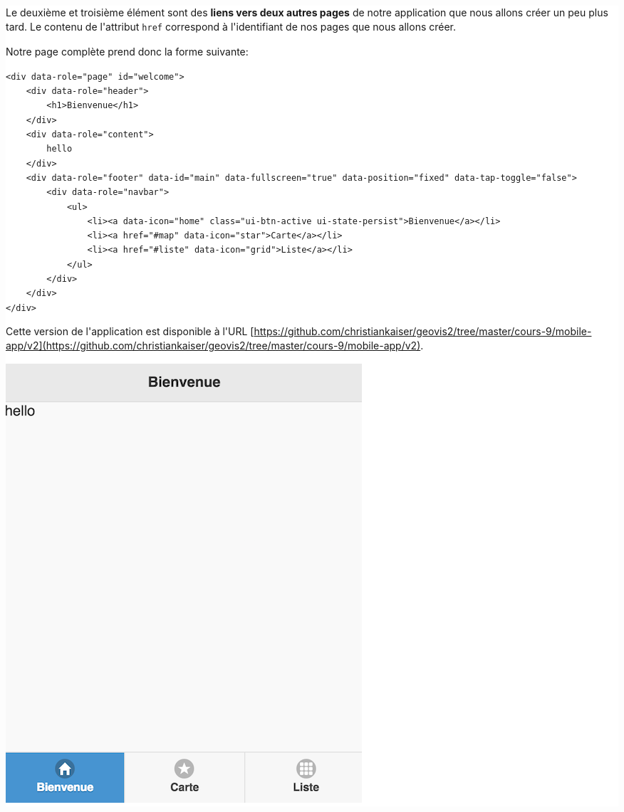 Le deuxième et troisième élément sont des **liens vers deux autres pages** de notre application que nous allons créer un peu plus tard. Le contenu de l'attribut `href` correspond à l'identifiant de nos pages que nous allons créer.

Notre page complète prend donc la forme suivante:

    <div data-role="page" id="welcome">
        <div data-role="header">
            <h1>Bienvenue</h1>
        </div>
        <div data-role="content">
            hello
        </div>
        <div data-role="footer" data-id="main" data-fullscreen="true" data-position="fixed" data-tap-toggle="false">
            <div data-role="navbar">
                <ul>
                    <li><a data-icon="home" class="ui-btn-active ui-state-persist">Bienvenue</a></li>
                    <li><a href="#map" data-icon="star">Carte</a></li>
                    <li><a href="#liste" data-icon="grid">Liste</a></li>
                </ul>
            </div>
        </div>
    </div>

Cette version de l'application est disponible à l'URL [https://github.com/christiankaiser/geovis2/tree/master/cours-9/mobile-app/v2](https://github.com/christiankaiser/geovis2/tree/master/cours-9/mobile-app/v2).

![Application version 2](img/app-v2.png)
